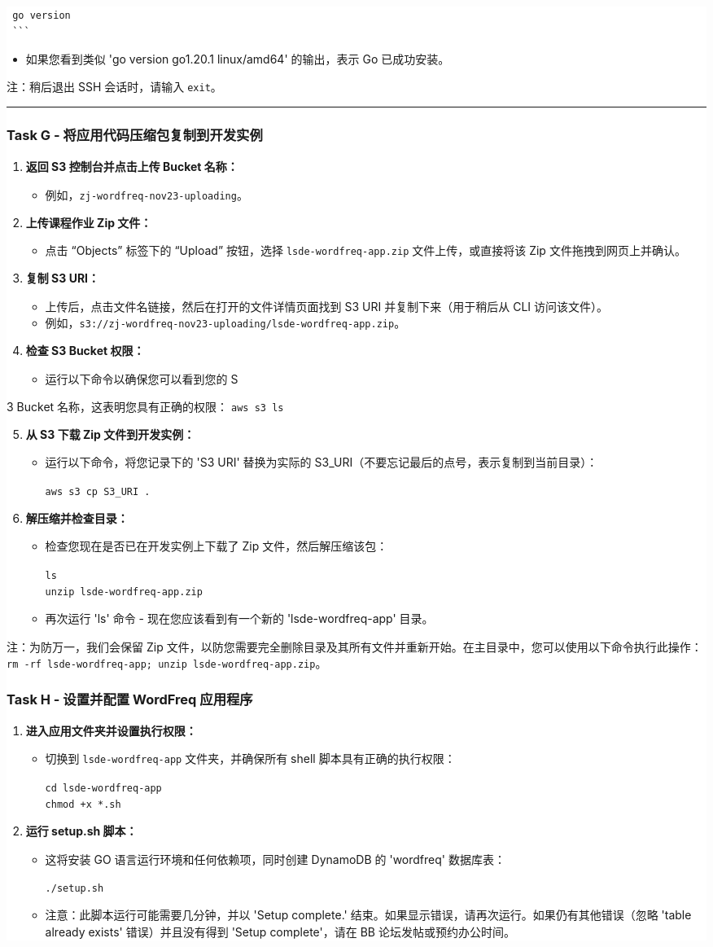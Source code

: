     go version
     ```

   - 如果您看到类似 'go version go1.20.1 linux/amd64' 的输出，表示 Go 已成功安装。

注：稍后退出 SSH 会话时，请输入 `exit`。

---

### Task G - 将应用代码压缩包复制到开发实例

1. **返回 S3 控制台并点击上传 Bucket 名称：**
   - 例如，`zj-wordfreq-nov23-uploading`。

2. **上传课程作业 Zip 文件：**
   - 点击 “Objects” 标签下的 “Upload” 按钮，选择 `lsde-wordfreq-app.zip` 文件上传，或直接将该 Zip 文件拖拽到网页上并确认。

3. **复制 S3 URI：**
   - 上传后，点击文件名链接，然后在打开的文件详情页面找到 S3 URI 并复制下来（用于稍后从 CLI 访问该文件）。
   - 例如，`s3://zj-wordfreq-nov23-uploading/lsde-wordfreq-app.zip`。

4. **检查 S3 Bucket 权限：**
   - 运行以下命令以确保您可以看到您的 S

3 Bucket 名称，这表明您具有正确的权限：
     ```
     aws s3 ls
     ```

5. **从 S3 下载 Zip 文件到开发实例：**
   - 运行以下命令，将您记录下的 'S3 URI' 替换为实际的 S3_URI（不要忘记最后的点号，表示复制到当前目录）：
     ```
     aws s3 cp S3_URI .
     ```

6. **解压缩并检查目录：**
   - 检查您现在是否已在开发实例上下载了 Zip 文件，然后解压缩该包：
     ```
     ls
     unzip lsde-wordfreq-app.zip
     ```
   - 再次运行 'ls' 命令 - 现在您应该看到有一个新的 'lsde-wordfreq-app' 目录。

注：为防万一，我们会保留 Zip 文件，以防您需要完全删除目录及其所有文件并重新开始。在主目录中，您可以使用以下命令执行此操作：`rm -rf lsde-wordfreq-app; unzip lsde-wordfreq-app.zip`。

### Task H - 设置并配置 WordFreq 应用程序

1. **进入应用文件夹并设置执行权限：**
   - 切换到 `lsde-wordfreq-app` 文件夹，并确保所有 shell 脚本具有正确的执行权限：
     ```
     cd lsde-wordfreq-app
     chmod +x *.sh
     ```

2. **运行 setup.sh 脚本：**
   - 这将安装 GO 语言运行环境和任何依赖项，同时创建 DynamoDB 的 'wordfreq' 数据库表：
     ```
     ./setup.sh
     ```
   - 注意：此脚本运行可能需要几分钟，并以 'Setup complete.' 结束。如果显示错误，请再次运行。如果仍有其他错误（忽略 'table already exists' 错误）并且没有得到 'Setup complete'，请在 BB 论坛发帖或预约办公时间。
